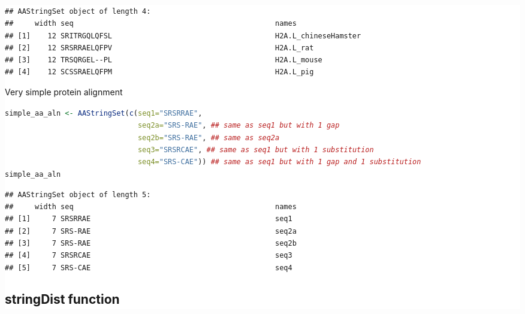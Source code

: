     ## AAStringSet object of length 4:
    ##     width seq                                               names               
    ## [1]    12 SRITRGQLQFSL                                      H2A.L_chineseHamster
    ## [2]    12 SRSRRAELQFPV                                      H2A.L_rat
    ## [3]    12 TRSQRGEL--PL                                      H2A.L_mouse
    ## [4]    12 SCSSRAELQFPM                                      H2A.L_pig

Very simple protein alignment

``` r
simple_aa_aln <- AAStringSet(c(seq1="SRSRRAE",
                               seq2a="SRS-RAE", ## same as seq1 but with 1 gap
                               seq2b="SRS-RAE", ## same as seq2a
                               seq3="SRSRCAE", ## same as seq1 but with 1 substitution
                               seq4="SRS-CAE")) ## same as seq1 but with 1 gap and 1 substitution
simple_aa_aln
```

    ## AAStringSet object of length 5:
    ##     width seq                                               names               
    ## [1]     7 SRSRRAE                                           seq1
    ## [2]     7 SRS-RAE                                           seq2a
    ## [3]     7 SRS-RAE                                           seq2b
    ## [4]     7 SRSRCAE                                           seq3
    ## [5]     7 SRS-CAE                                           seq4

## stringDist function
